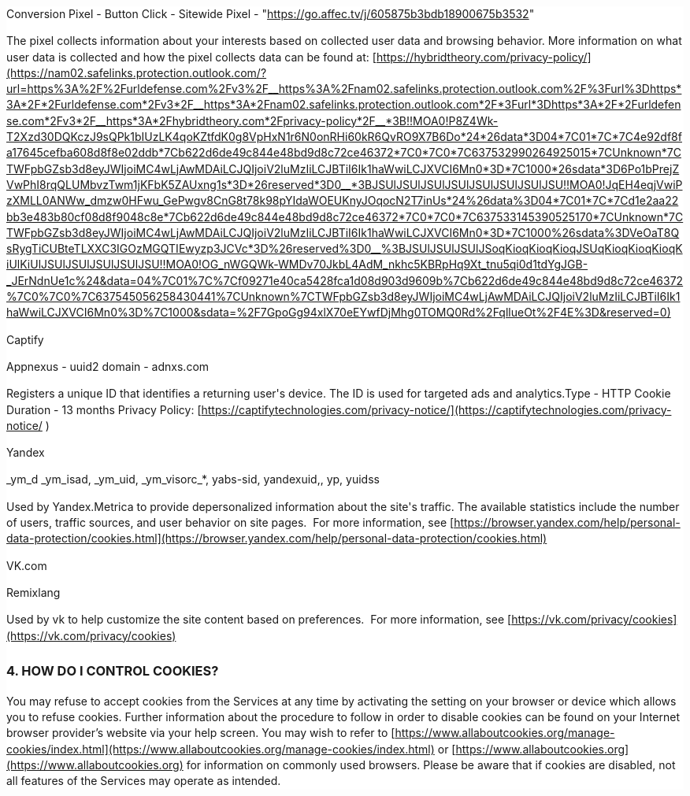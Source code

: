 Conversion Pixel - Button Click - Sitewide Pixel - "https://go.affec.tv/j/605875b3bdb18900675b3532"  

The pixel collects information about your interests based on collected user data and browsing behavior. More information on what user data is collected and how the pixel collects data can be found at: [https://hybridtheory.com/privacy-policy/](https://nam02.safelinks.protection.outlook.com/?url=https%3A%2F%2Furldefense.com%2Fv3%2F__https%3A%2Fnam02.safelinks.protection.outlook.com%2F%3Furl%3Dhttps*3A*2F*2Furldefense.com*2Fv3*2F__https*3A*2Fnam02.safelinks.protection.outlook.com*2F*3Furl*3Dhttps*3A*2F*2Furldefense.com*2Fv3*2F__https*3A*2Fhybridtheory.com*2Fprivacy-policy*2F__*3B!!MOA0!P8Z4Wk-T2Xzd30DQKczJ9sQPk1bIUzLK4qoKZtfdK0g8VpHxN1r6N0onRHi60kR6QvRO9X7B6Do*24*26data*3D04*7C01*7C*7C4e92df8fa17645cefba608d8f8e02ddb*7Cb622d6de49c844e48bd9d8c72ce46372*7C0*7C0*7C637532990264925015*7CUnknown*7CTWFpbGZsb3d8eyJWIjoiMC4wLjAwMDAiLCJQIjoiV2luMzIiLCJBTiI6Ik1haWwiLCJXVCI6Mn0*3D*7C1000*26sdata*3D6Po1bPrejZVwPhI8rqQLUMbvzTwm1jKFbK5ZAUxng1s*3D*26reserved*3D0__*3BJSUlJSUlJSUlJSUlJSUlJSUlJSUlJSU!!MOA0!JqEH4eqjVwiPzXMLL0ANWw_dmzw0HFwu_GePwgv8CnG8t78k98pYIdaWOEUKnyJOqocN2T7inUs*24%26data%3D04*7C01*7C*7Cd1e2aa22bb3e483b80cf08d8f9048c8e*7Cb622d6de49c844e48bd9d8c72ce46372*7C0*7C0*7C637533145390525170*7CUnknown*7CTWFpbGZsb3d8eyJWIjoiMC4wLjAwMDAiLCJQIjoiV2luMzIiLCJBTiI6Ik1haWwiLCJXVCI6Mn0*3D*7C1000%26sdata%3DVeOaT8QsRygTiCUBteTLXXC3IGOzMGQTIEwyzp3JCVc*3D%26reserved%3D0__%3BJSUlJSUlJSUlJSoqKioqKioqKioqJSUqKioqKioqKioqKiUlKiUlJSUlJSUlJSUlJSUlJSU!!MOA0!OG_nWGQWk-WMDv70JkbL4AdM_nkhc5KBRpHq9Xt_tnu5qi0d1tdYgJGB-_JErNdnUe1c%24&data=04%7C01%7C%7Cf09271e40ca5428fca1d08d903d9609b%7Cb622d6de49c844e48bd9d8c72ce46372%7C0%7C0%7C637545056258430441%7CUnknown%7CTWFpbGZsb3d8eyJWIjoiMC4wLjAwMDAiLCJQIjoiV2luMzIiLCJBTiI6Ik1haWwiLCJXVCI6Mn0%3D%7C1000&sdata=%2F7GpoGg94xlX70eEYwfDjMhg0TOMQ0Rd%2FqllueOt%2F4E%3D&reserved=0)  

Captify  

Appnexus - uuid2 domain - adnxs.com  

Registers a unique ID that identifies a returning user's device. The ID is used for targeted ads and analytics.Type - HTTP Cookie Duration - 13 months Privacy Policy: [https://captifytechnologies.com/privacy-notice/](https://captifytechnologies.com/privacy-notice/ )  

Yandex  

\_ym\_d \_ym\_isad, \_ym\_uid, \_ym\_visorc\_\*, yabs-sid, yandexuid,, yp, yuidss  

Used by Yandex.Metrica to provide depersonalized information about the site's traffic. The available statistics include the number of users, traffic sources, and user behavior on site pages.  For more information, see [https://browser.yandex.com/help/personal-data-protection/cookies.html](https://browser.yandex.com/help/personal-data-protection/cookies.html)  

VK.com

Remixlang  

Used by vk to help customize the site content based on preferences.  For more information, see [https://vk.com/privacy/cookies](https://vk.com/privacy/cookies)  

### 4\. HOW DO I CONTROL COOKIES?

You may refuse to accept cookies from the Services at any time by activating the setting on your browser or device which allows you to refuse cookies. Further information about the procedure to follow in order to disable cookies can be found on your Internet browser provider’s website via your help screen. You may wish to refer to [https://www.allaboutcookies.org/manage-cookies/index.html](https://www.allaboutcookies.org/manage-cookies/index.html) or [https://www.allaboutcookies.org](https://www.allaboutcookies.org) for information on commonly used browsers. Please be aware that if cookies are disabled, not all features of the Services may operate as intended.
